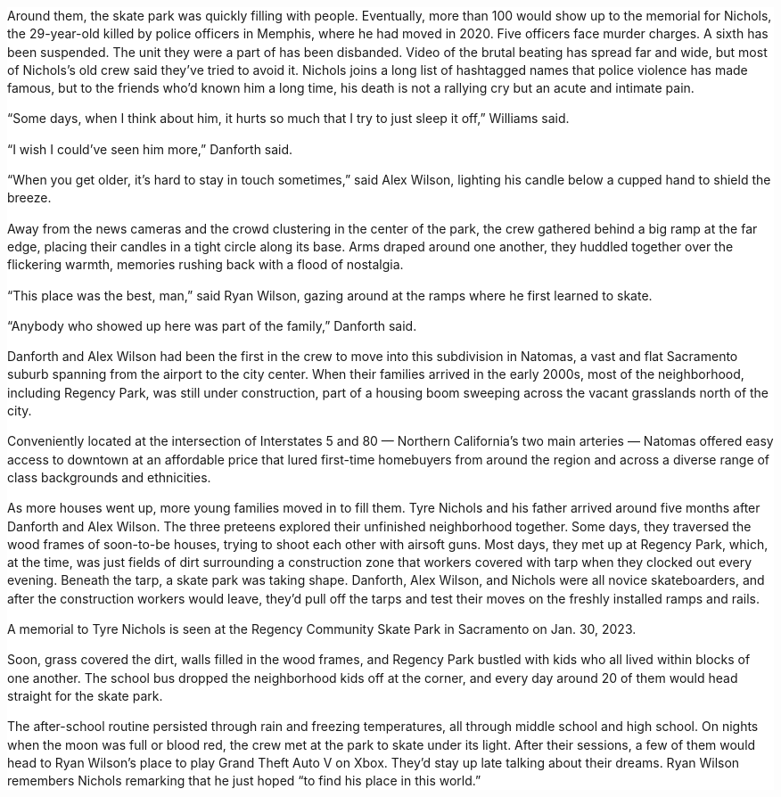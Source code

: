 Around them, the skate park was quickly filling with people. Eventually, more than 100 would show up to the memorial for Nichols, the 29-year-old killed by police officers in Memphis, where he had moved in 2020. Five officers face murder charges. A sixth has been suspended. The unit they were a part of has been disbanded. Video of the brutal beating has spread far and wide, but most of Nichols’s old crew said they’ve tried to avoid it. Nichols joins a long list of hashtagged names that police violence has made famous, but to the friends who’d known him a long time, his death is not a rallying cry but an acute and intimate pain. 

“Some days, when I think about him, it hurts so much that I try to just sleep it off,” Williams said.   

“I wish I could’ve seen him more,” Danforth said.

“When you get older, it’s hard to stay in touch sometimes,” said Alex Wilson, lighting his candle below a cupped hand to shield the breeze.  

Away from the news cameras and the crowd clustering in the center of the park, the crew gathered behind a big ramp at the far edge, placing their candles in a tight circle along its base. Arms draped around one another, they huddled together over the flickering warmth, memories rushing back with a flood of nostalgia.  

“This place was the best, man,” said Ryan Wilson, gazing around at the ramps where he first learned to skate. 

“Anybody who showed up here was part of the family,” Danforth said.

Danforth and Alex Wilson had been the first in the crew to move into this subdivision in Natomas, a vast and flat Sacramento suburb spanning from the airport to the city center. When their families arrived in the early 2000s, most of the neighborhood, including Regency Park, was still under construction, part of a housing boom sweeping across the vacant grasslands north of the city. 

Conveniently located at the intersection of Interstates 5 and 80 — Northern California’s two main arteries — Natomas offered easy access to downtown at an affordable price that lured first-time homebuyers from around the region and across a diverse range of class backgrounds and ethnicities.   

As more houses went up, more young families moved in to fill them. Tyre Nichols and his father arrived around five months after Danforth and Alex Wilson. The three preteens explored their unfinished neighborhood together. Some days, they traversed the wood frames of soon-to-be houses, trying to shoot each other with airsoft guns. Most days, they met up at Regency Park, which, at the time, was just fields of dirt surrounding a construction zone that workers covered with tarp when they clocked out every evening. Beneath the tarp, a skate park was taking shape. Danforth, Alex Wilson, and Nichols were all novice skateboarders, and after the construction workers would leave, they’d pull off the tarps and test their moves on the freshly installed ramps and rails. 

A memorial to Tyre Nichols is seen at the Regency Community Skate Park in Sacramento on Jan. 30, 2023.

Soon, grass covered the dirt, walls filled in the wood frames, and Regency Park bustled with kids who all lived within blocks of one another. The school bus dropped the neighborhood kids off at the corner, and every day around 20 of them would head straight for the skate park. 

The after-school routine persisted through rain and freezing temperatures, all through middle school and high school. On nights when the moon was full or blood red, the crew met at the park to skate under its light. After their sessions, a few of them would head to Ryan Wilson’s place to play Grand Theft Auto V on Xbox. They’d stay up late talking about their dreams. Ryan Wilson remembers Nichols remarking that he just hoped “to find his place in this world.”
